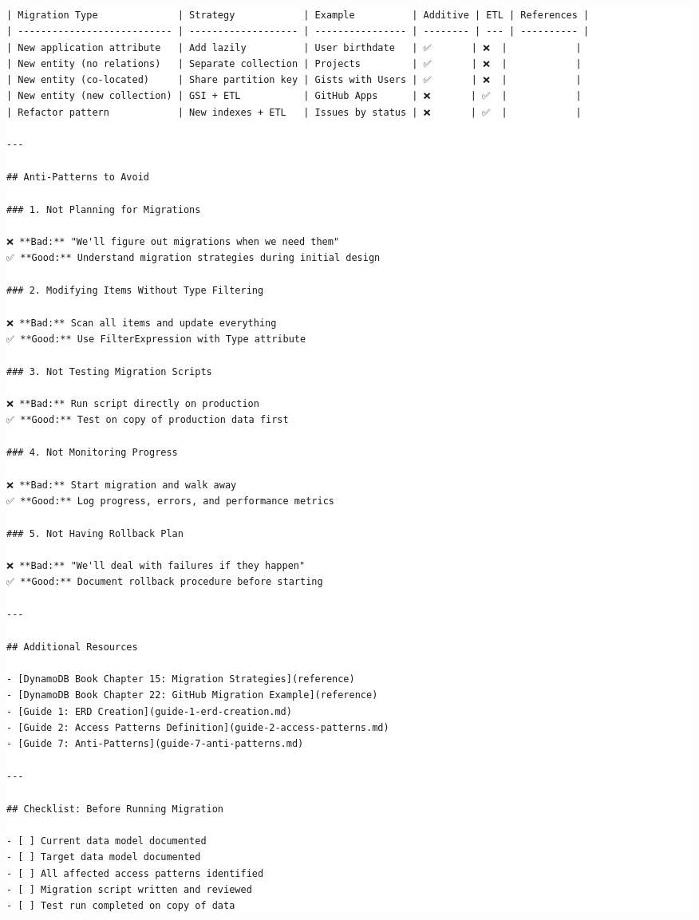 ````
| Migration Type              | Strategy            | Example          | Additive | ETL | References |
| --------------------------- | ------------------- | ---------------- | -------- | --- | ---------- |
| New application attribute   | Add lazily          | User birthdate   | ✅       | ❌  |            |
| New entity (no relations)   | Separate collection | Projects         | ✅       | ❌  |            |
| New entity (co-located)     | Share partition key | Gists with Users | ✅       | ❌  |            |
| New entity (new collection) | GSI + ETL           | GitHub Apps      | ❌       | ✅  |            |
| Refactor pattern            | New indexes + ETL   | Issues by status | ❌       | ✅  |            |

---

## Anti-Patterns to Avoid

### 1. Not Planning for Migrations

❌ **Bad:** "We'll figure out migrations when we need them"
✅ **Good:** Understand migration strategies during initial design

### 2. Modifying Items Without Type Filtering

❌ **Bad:** Scan all items and update everything
✅ **Good:** Use FilterExpression with Type attribute

### 3. Not Testing Migration Scripts

❌ **Bad:** Run script directly on production
✅ **Good:** Test on copy of production data first

### 4. Not Monitoring Progress

❌ **Bad:** Start migration and walk away
✅ **Good:** Log progress, errors, and performance metrics

### 5. Not Having Rollback Plan

❌ **Bad:** "We'll deal with failures if they happen"
✅ **Good:** Document rollback procedure before starting

---

## Additional Resources

- [DynamoDB Book Chapter 15: Migration Strategies](reference)
- [DynamoDB Book Chapter 22: GitHub Migration Example](reference)
- [Guide 1: ERD Creation](guide-1-erd-creation.md)
- [Guide 2: Access Patterns Definition](guide-2-access-patterns.md)
- [Guide 7: Anti-Patterns](guide-7-anti-patterns.md)

---

## Checklist: Before Running Migration

- [ ] Current data model documented
- [ ] Target data model documented
- [ ] All affected access patterns identified
- [ ] Migration script written and reviewed
- [ ] Test run completed on copy of data
````
